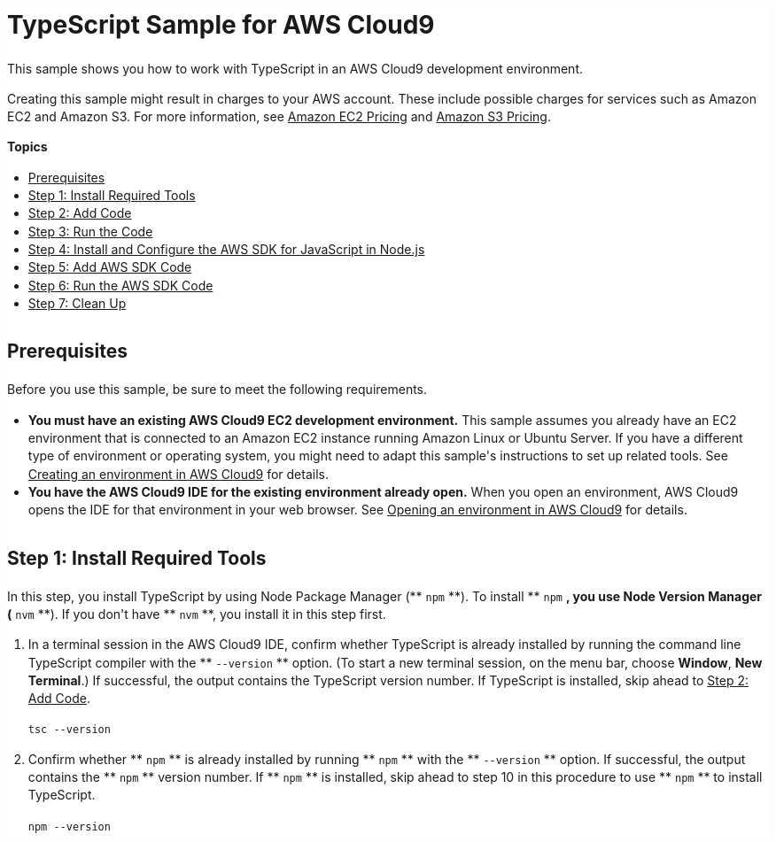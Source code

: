 # TypeScript Sample for AWS Cloud9<a name="sample-typescript"></a>

This sample shows you how to work with TypeScript in an AWS Cloud9 development environment\.

Creating this sample might result in charges to your AWS account\. These include possible charges for services such as Amazon EC2 and Amazon S3\. For more information, see [Amazon EC2 Pricing](https://aws.amazon.com/ec2/pricing/) and [Amazon S3 Pricing](https://aws.amazon.com/s3/pricing/)\.

**Topics**
+ [Prerequisites](#sample-typescript-prereqs)
+ [Step 1: Install Required Tools](#sample-typescript-install)
+ [Step 2: Add Code](#sample-typescript-code)
+ [Step 3: Run the Code](#sample-typescript-run)
+ [Step 4: Install and Configure the AWS SDK for JavaScript in Node\.js](#sample-typescript-sdk)
+ [Step 5: Add AWS SDK Code](#sample-typescript-sdk-code)
+ [Step 6: Run the AWS SDK Code](#sample-typescript-sdk-run)
+ [Step 7: Clean Up](#sample-typescript-clean-up)

## Prerequisites<a name="sample-typescript-prereqs"></a>

Before you use this sample, be sure to meet the following requirements\.
+  **You must have an existing AWS Cloud9 EC2 development environment\.** This sample assumes you already have an EC2 environment that is connected to an Amazon EC2 instance running Amazon Linux or Ubuntu Server\. If you have a different type of environment or operating system, you might need to adapt this sample's instructions to set up related tools\. See [Creating an environment in AWS Cloud9](create-environment.md) for details\.
+  **You have the AWS Cloud9 IDE for the existing environment already open\.** When you open an environment, AWS Cloud9 opens the IDE for that environment in your web browser\. See [Opening an environment in AWS Cloud9](open-environment.md) for details\.

## Step 1: Install Required Tools<a name="sample-typescript-install"></a>

In this step, you install TypeScript by using Node Package Manager \(** `npm` **\)\. To install ** `npm` **, you use Node Version Manager \(** `nvm` **\)\. If you don't have ** `nvm` **, you install it in this step first\.

1. In a terminal session in the AWS Cloud9 IDE, confirm whether TypeScript is already installed by running the command line TypeScript compiler with the ** `--version` ** option\. \(To start a new terminal session, on the menu bar, choose **Window**, **New Terminal**\.\) If successful, the output contains the TypeScript version number\. If TypeScript is installed, skip ahead to [Step 2: Add Code](#sample-typescript-code)\.

   ```
   tsc --version
   ```

1. Confirm whether ** `npm` ** is already installed by running ** `npm` ** with the ** `--version` ** option\. If successful, the output contains the ** `npm` ** version number\. If ** `npm` ** is installed, skip ahead to step 10 in this procedure to use ** `npm` ** to install TypeScript\.

   ```
   npm --version
   ```
